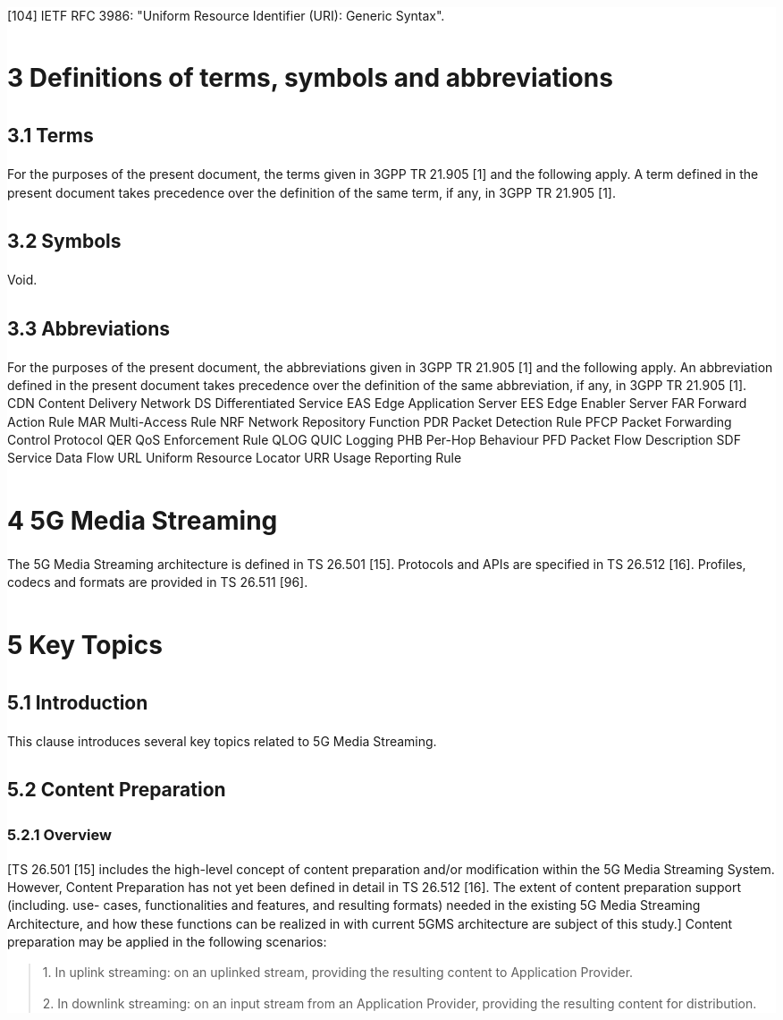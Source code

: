 [104] IETF RFC 3986: \"Uniform Resource Identifier (URI): Generic Syntax\".
# 3 Definitions of terms, symbols and abbreviations
## 3.1 Terms
For the purposes of the present document, the terms given in 3GPP TR 21.905
[1] and the following apply. A term defined in the present document takes
precedence over the definition of the same term, if any, in 3GPP TR 21.905
[1].
## 3.2 Symbols
Void.
## 3.3 Abbreviations
For the purposes of the present document, the abbreviations given in 3GPP TR
21.905 [1] and the following apply. An abbreviation defined in the present
document takes precedence over the definition of the same abbreviation, if
any, in 3GPP TR 21.905 [1].
CDN Content Delivery Network
DS Differentiated Service
EAS Edge Application Server
EES Edge Enabler Server
FAR Forward Action Rule
MAR Multi-Access Rule
NRF Network Repository Function
PDR Packet Detection Rule
PFCP Packet Forwarding Control Protocol
QER QoS Enforcement Rule
QLOG QUIC Logging
PHB Per-Hop Behaviour
PFD Packet Flow Description
SDF Service Data Flow
URL Uniform Resource Locator
URR Usage Reporting Rule
# 4 5G Media Streaming
The 5G Media Streaming architecture is defined in TS 26.501 [15].
Protocols and APIs are specified in TS 26.512 [16].
Profiles, codecs and formats are provided in TS 26.511 [96].
# 5 Key Topics
## 5.1 Introduction
This clause introduces several key topics related to 5G Media Streaming.
## 5.2 Content Preparation
### 5.2.1 Overview
[TS 26.501 [15] includes the high-level concept of content preparation and/or
modification within the 5G Media Streaming System. However, Content
Preparation has not yet been defined in detail in TS 26.512 [16]. The extent
of content preparation support (including. use- cases, functionalities and
features, and resulting formats) needed in the existing 5G Media Streaming
Architecture, and how these functions can be realized in with current 5GMS
architecture are subject of this study.]
Content preparation may be applied in the following scenarios:
> 1\. In uplink streaming: on an uplinked stream, providing the resulting
> content to Application Provider.
>
> 2\. In downlink streaming: on an input stream from an Application Provider,
> providing the resulting content for distribution.
>